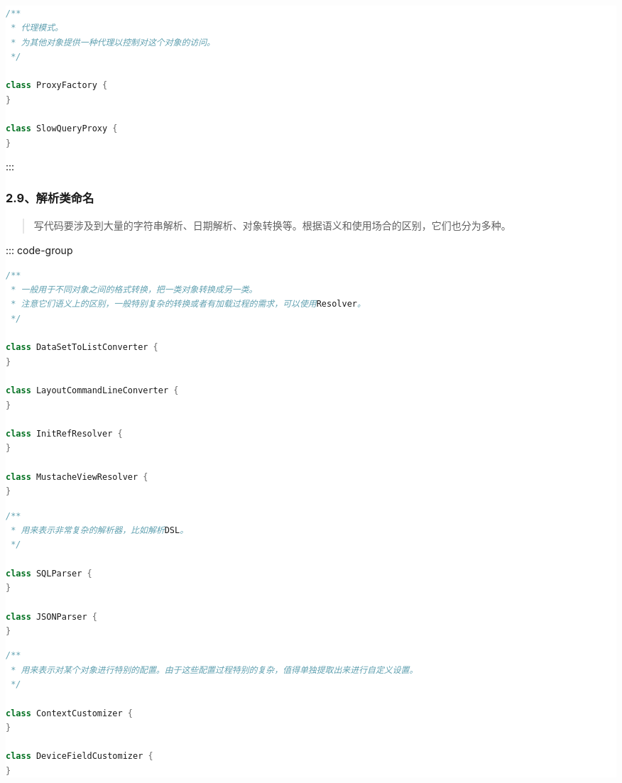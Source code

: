 ```java [Proxy]
/**
 * 代理模式。
 * 为其他对象提供一种代理以控制对这个对象的访问。
 */

class ProxyFactory {
}

class SlowQueryProxy {
}
```

:::

### 2.9、解析类命名

> 写代码要涉及到大量的字符串解析、日期解析、对象转换等。根据语义和使用场合的区别，它们也分为多种。

::: code-group

```java [转换和解析]
/**
 * 一般用于不同对象之间的格式转换，把一类对象转换成另一类。
 * 注意它们语义上的区别，一般特别复杂的转换或者有加载过程的需求，可以使用Resolver。
 */

class DataSetToListConverter {
}

class LayoutCommandLineConverter {
}

class InitRefResolver {
}

class MustacheViewResolver {
}
```

```java [Parser]
/**
 * 用来表示非常复杂的解析器，比如解析DSL。 
 */

class SQLParser {
}

class JSONParser {
}
```

```java [Customizer]
/**
 * 用来表示对某个对象进行特别的配置。由于这些配置过程特别的复杂，值得单独提取出来进行自定义设置。
 */

class ContextCustomizer {
}

class DeviceFieldCustomizer {
}
```
